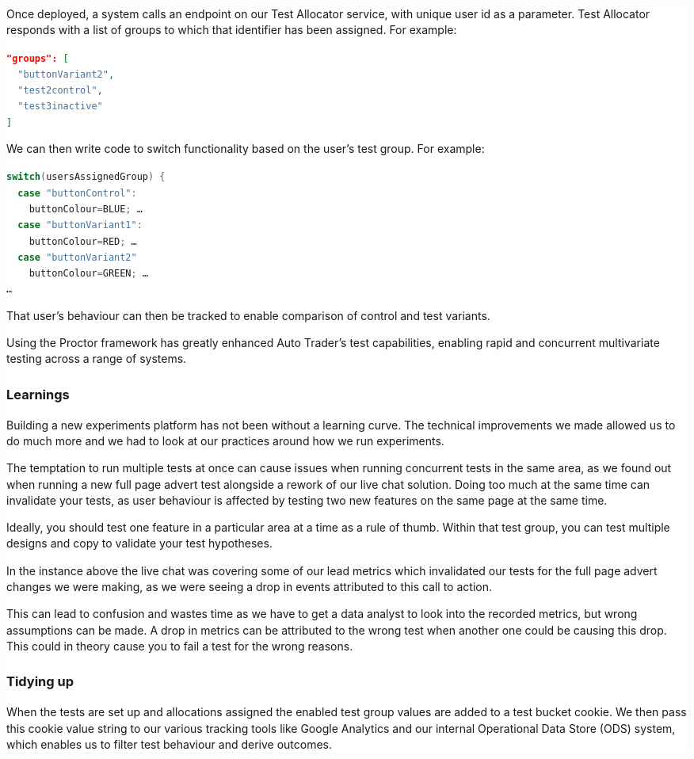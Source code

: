 Once deployed, a system calls an endpoint on our Test Allocator service, with unique user id as a parameter. Test Allocator responds with a list of groups to which that identifier has been assigned. For example:

```json
"groups": [
  "buttonVariant2",
  "test2control",
  "test3inactive"
]
```

We can then write code to switch functionality based on the user’s test group. For example:

```java
switch(usersAssignedGroup) {
  case "buttonControl":
    buttonColour=BLUE; …
  case "buttonVariant1":
    buttonColour=RED; …
  case "buttonVariant2"
    buttonColour=GREEN; …
…
```

That user’s behaviour can then be tracked to enable comparison of control and test variants.

Using the Proctor framework has greatly enhanced Auto Trader’s test capabilities, enabling rapid and concurrent multivariate testing across a range of systems.

### Learnings

Building a new experiments platform has not been without a learning curve. The technical improvements we made allowed us to do much more and we had to look at our practices around how we run experiments.

The temptation to run multiple tests at once can cause issues when running concurrent tests in the same area, as we found out when running a new full page advert test alongside a rework of our live chat solution. Doing too much at the same time can invalidate your tests, as user behaviour is affected by testing two new features on the same page at the same time.

Ideally, you should test one feature in a particular area at a time as a rule of thumb. Within that test group, you can test multiple designs and copy to validate your test hypotheses.

In the instance above the live chat was covering some of our lead metrics which invalidated our tests for the full page advert changes we were making, as we were seeing a drop in events attributed to this call to action.

This can lead to confusion and wastes time as we have to get a data analyst to look into the recorded metrics, but wrong assumptions can be made.  A drop in metrics can be attributed to the wrong test when another one could be causing this drop.
This could in theory cause you to fail a test for the wrong reasons.

### Tidying up

When the tests are set up and allocations assigned the enabled test group values are added to a test bucket cookie.  We then pass this cookie value string to our various tracking tools like Google Analytics and our internal Operational Data Store (ODS) system, which enables us to filter test behaviour and derive outcomes.

